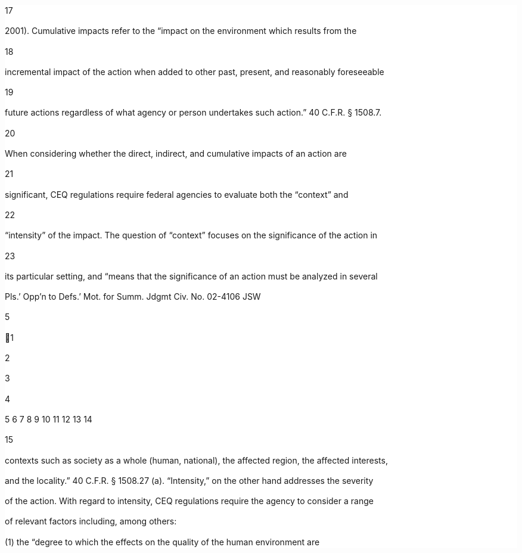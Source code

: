 17

2001).  Cumulative impacts refer to the “impact on the environment which results from the

18

incremental impact of the action when added to other past, present, and reasonably foreseeable

19

future actions regardless of what agency or person undertakes such action.”  40 C.F.R. § 1508.7.

20

When considering whether the direct, indirect, and cumulative impacts of an action are

21

significant, CEQ regulations require federal agencies to evaluate both the “context” and

22

“intensity” of the impact.  The question of “context” focuses on the significance of the action in

23

its particular setting, and “means that the significance of an action must be analyzed in several

Pls.’ Opp’n to Defs.’ Mot. for Summ. Jdgmt
Civ. No. 02-4106 JSW

5

1

2

3

4

5
6
7
8
9
10
11
12
13
14

15

contexts such as society as a whole (human, national), the affected region, the affected interests,

and the locality.”  40 C.F.R. § 1508.27 (a).  “Intensity,” on the other hand addresses the severity

of the action.  With regard to intensity, CEQ regulations require the agency to consider a range

of relevant factors including, among others:

(1) the “degree to which the effects on the quality of the human environment are
